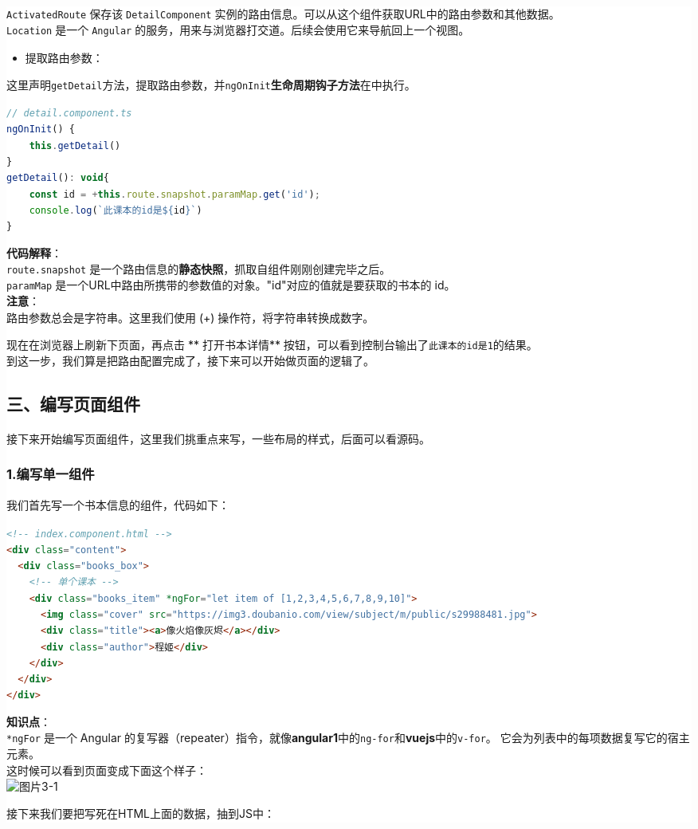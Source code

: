`ActivatedRoute` 保存该 `DetailComponent` 实例的路由信息。可以从这个组件获取URL中的路由参数和其他数据。    
`Location` 是一个 `Angular` 的服务，用来与浏览器打交道。后续会使用它来导航回上一个视图。    

* 提取路由参数：  

这里声明`getDetail`方法，提取路由参数，并`ngOnInit`**生命周期钩子方法**在中执行。    
```js
// detail.component.ts
ngOnInit() {
    this.getDetail()
}
getDetail(): void{
    const id = +this.route.snapshot.paramMap.get('id');
    console.log(`此课本的id是${id}`)
}
```
**代码解释**：    
`route.snapshot` 是一个路由信息的**静态快照**，抓取自组件刚刚创建完毕之后。       
`paramMap` 是一个URL中路由所携带的参数值的对象。"id"对应的值就是要获取的书本的 id。     
**注意**：   
路由参数总会是字符串。这里我们使用 (+) 操作符，将字符串转换成数字。     


现在在浏览器上刷新下页面，再点击 ** 打开书本详情** 按钮，可以看到控制台输出了` 此课本的id是1 `的结果。   
到这一步，我们算是把路由配置完成了，接下来可以开始做页面的逻辑了。    


## 三、编写页面组件   
接下来开始编写页面组件，这里我们挑重点来写，一些布局的样式，后面可以看源码。   

### 1.编写单一组件
我们首先写一个书本信息的组件，代码如下：
```html
<!-- index.component.html -->
<div class="content">
  <div class="books_box">
    <!-- 单个课本 -->
    <div class="books_item" *ngFor="let item of [1,2,3,4,5,6,7,8,9,10]">
      <img class="cover" src="https://img3.doubanio.com/view/subject/m/public/s29988481.jpg">
      <div class="title"><a>像火焰像灰烬</a></div>
      <div class="author">程姬</div>
    </div>
  </div>
</div>
```
**知识点**：     
`*ngFor` 是一个 Angular 的复写器（repeater）指令，就像**angular1**中的`ng-for`和**vuejs**中的`v-for`。 它会为列表中的每项数据复写它的宿主元素。   
这时候可以看到页面变成下面这个样子：  
![图片3-1](http://images.pingan8787.com/angular_books_3_1.png)     


接下来我们要把写死在HTML上面的数据，抽到JS中：    
